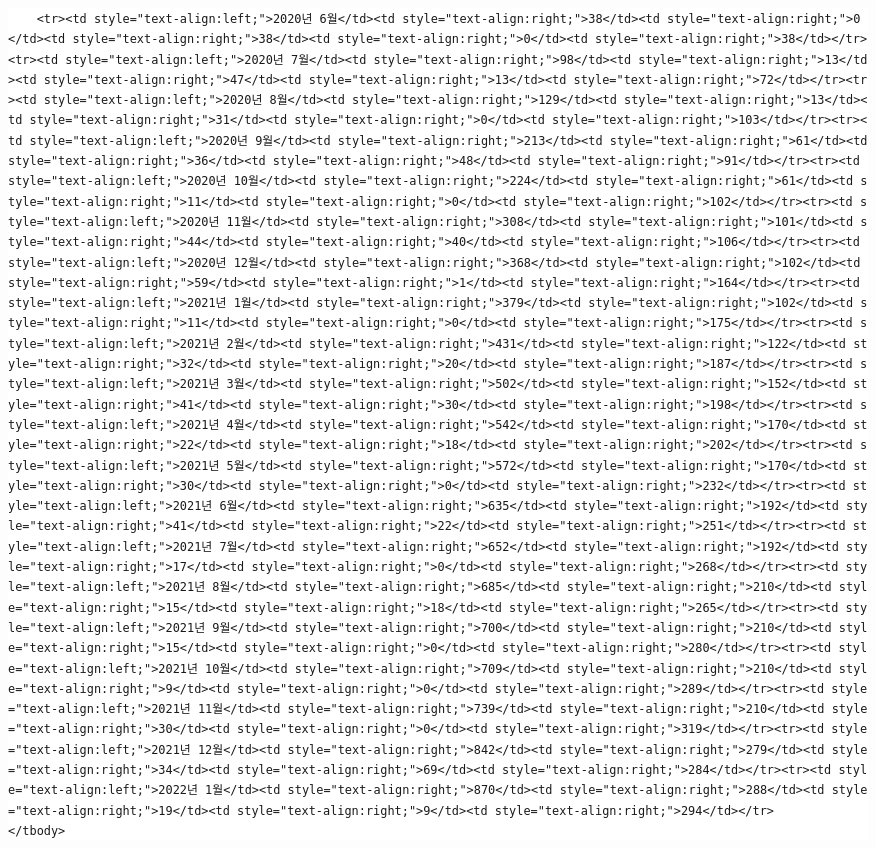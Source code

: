         <tr><td style="text-align:left;">2020년 6월</td><td style="text-align:right;">38</td><td style="text-align:right;">0</td><td style="text-align:right;">38</td><td style="text-align:right;">0</td><td style="text-align:right;">38</td></tr><tr><td style="text-align:left;">2020년 7월</td><td style="text-align:right;">98</td><td style="text-align:right;">13</td><td style="text-align:right;">47</td><td style="text-align:right;">13</td><td style="text-align:right;">72</td></tr><tr><td style="text-align:left;">2020년 8월</td><td style="text-align:right;">129</td><td style="text-align:right;">13</td><td style="text-align:right;">31</td><td style="text-align:right;">0</td><td style="text-align:right;">103</td></tr><tr><td style="text-align:left;">2020년 9월</td><td style="text-align:right;">213</td><td style="text-align:right;">61</td><td style="text-align:right;">36</td><td style="text-align:right;">48</td><td style="text-align:right;">91</td></tr><tr><td style="text-align:left;">2020년 10월</td><td style="text-align:right;">224</td><td style="text-align:right;">61</td><td style="text-align:right;">11</td><td style="text-align:right;">0</td><td style="text-align:right;">102</td></tr><tr><td style="text-align:left;">2020년 11월</td><td style="text-align:right;">308</td><td style="text-align:right;">101</td><td style="text-align:right;">44</td><td style="text-align:right;">40</td><td style="text-align:right;">106</td></tr><tr><td style="text-align:left;">2020년 12월</td><td style="text-align:right;">368</td><td style="text-align:right;">102</td><td style="text-align:right;">59</td><td style="text-align:right;">1</td><td style="text-align:right;">164</td></tr><tr><td style="text-align:left;">2021년 1월</td><td style="text-align:right;">379</td><td style="text-align:right;">102</td><td style="text-align:right;">11</td><td style="text-align:right;">0</td><td style="text-align:right;">175</td></tr><tr><td style="text-align:left;">2021년 2월</td><td style="text-align:right;">431</td><td style="text-align:right;">122</td><td style="text-align:right;">32</td><td style="text-align:right;">20</td><td style="text-align:right;">187</td></tr><tr><td style="text-align:left;">2021년 3월</td><td style="text-align:right;">502</td><td style="text-align:right;">152</td><td style="text-align:right;">41</td><td style="text-align:right;">30</td><td style="text-align:right;">198</td></tr><tr><td style="text-align:left;">2021년 4월</td><td style="text-align:right;">542</td><td style="text-align:right;">170</td><td style="text-align:right;">22</td><td style="text-align:right;">18</td><td style="text-align:right;">202</td></tr><tr><td style="text-align:left;">2021년 5월</td><td style="text-align:right;">572</td><td style="text-align:right;">170</td><td style="text-align:right;">30</td><td style="text-align:right;">0</td><td style="text-align:right;">232</td></tr><tr><td style="text-align:left;">2021년 6월</td><td style="text-align:right;">635</td><td style="text-align:right;">192</td><td style="text-align:right;">41</td><td style="text-align:right;">22</td><td style="text-align:right;">251</td></tr><tr><td style="text-align:left;">2021년 7월</td><td style="text-align:right;">652</td><td style="text-align:right;">192</td><td style="text-align:right;">17</td><td style="text-align:right;">0</td><td style="text-align:right;">268</td></tr><tr><td style="text-align:left;">2021년 8월</td><td style="text-align:right;">685</td><td style="text-align:right;">210</td><td style="text-align:right;">15</td><td style="text-align:right;">18</td><td style="text-align:right;">265</td></tr><tr><td style="text-align:left;">2021년 9월</td><td style="text-align:right;">700</td><td style="text-align:right;">210</td><td style="text-align:right;">15</td><td style="text-align:right;">0</td><td style="text-align:right;">280</td></tr><tr><td style="text-align:left;">2021년 10월</td><td style="text-align:right;">709</td><td style="text-align:right;">210</td><td style="text-align:right;">9</td><td style="text-align:right;">0</td><td style="text-align:right;">289</td></tr><tr><td style="text-align:left;">2021년 11월</td><td style="text-align:right;">739</td><td style="text-align:right;">210</td><td style="text-align:right;">30</td><td style="text-align:right;">0</td><td style="text-align:right;">319</td></tr><tr><td style="text-align:left;">2021년 12월</td><td style="text-align:right;">842</td><td style="text-align:right;">279</td><td style="text-align:right;">34</td><td style="text-align:right;">69</td><td style="text-align:right;">284</td></tr><tr><td style="text-align:left;">2022년 1월</td><td style="text-align:right;">870</td><td style="text-align:right;">288</td><td style="text-align:right;">19</td><td style="text-align:right;">9</td><td style="text-align:right;">294</td></tr>
    </tbody>
</table>
</div>
</div>
